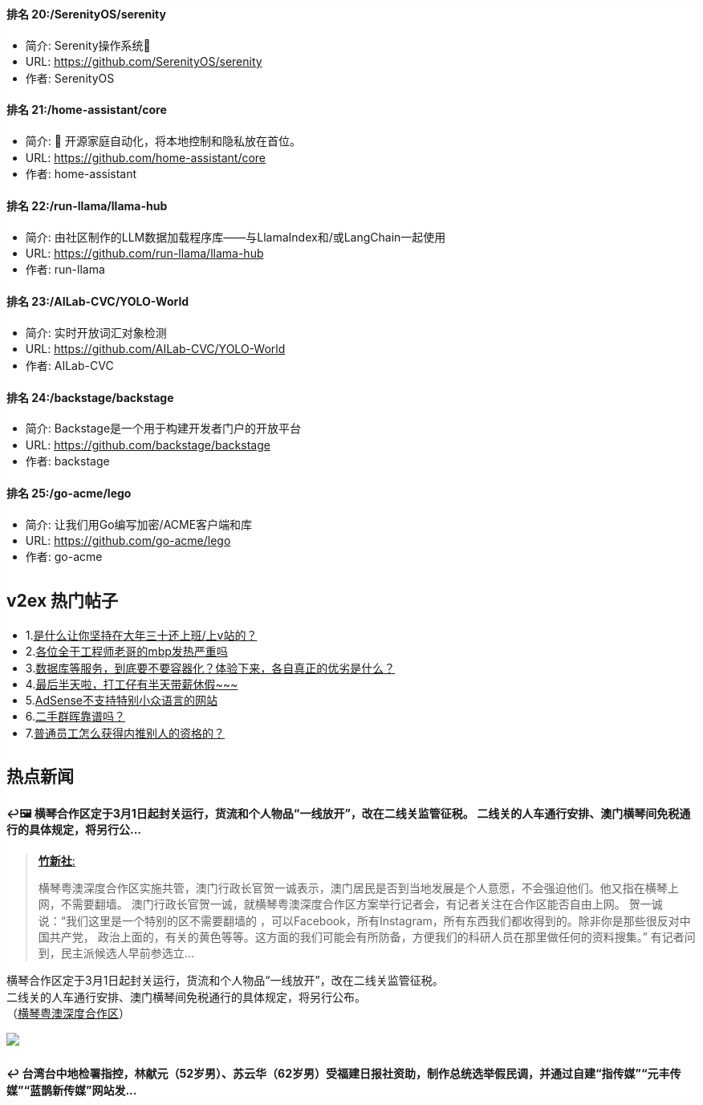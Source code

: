 #### 排名 20:/SerenityOS/serenity
- 简介: Serenity操作系统🐞
- URL: https://github.com/SerenityOS/serenity
- 作者: SerenityOS 

#### 排名 21:/home-assistant/core
- 简介: 🏡 开源家庭自动化，将本地控制和隐私放在首位。
- URL: https://github.com/home-assistant/core
- 作者: home-assistant 

#### 排名 22:/run-llama/llama-hub
- 简介: 由社区制作的LLM数据加载程序库——与LlamaIndex和/或LangChain一起使用
- URL: https://github.com/run-llama/llama-hub
- 作者: run-llama 

#### 排名 23:/AILab-CVC/YOLO-World
- 简介: 实时开放词汇对象检测
- URL: https://github.com/AILab-CVC/YOLO-World
- 作者: AILab-CVC 

#### 排名 24:/backstage/backstage
- 简介: Backstage是一个用于构建开发者门户的开放平台
- URL: https://github.com/backstage/backstage
- 作者: backstage 

#### 排名 25:/go-acme/lego
- 简介: 让我们用Go编写加密/ACME客户端和库
- URL: https://github.com/go-acme/lego
- 作者: go-acme 

## v2ex 热门帖子

- 1.[是什么让你坚持在大年三十还上班/上v站的？](https://www.v2ex.com/t/1015124#reply16)
- 2.[各位全干工程师老哥的mbp发热严重吗](https://www.v2ex.com/t/1015123#reply4)
- 3.[数据库等服务，到底要不要容器化？体验下来，各自真正的优劣是什么？](https://www.v2ex.com/t/1015122#reply3)
- 4.[最后半天啦，打工仔有半天带薪休假~~~](https://www.v2ex.com/t/1015125#reply3)
- 5.[AdSense不支持特别小众语言的网站](https://www.v2ex.com/t/1015126#reply0)
- 6.[二手群晖靠谱吗？](https://www.v2ex.com/t/1015127#reply0)
- 7.[普通员工怎么获得内推别人的资格的？](https://www.v2ex.com/t/1015128#reply0)
## 热点新闻

#### ↩️🖼 横琴合作区定于3月1日起封关运行，货流和个人物品“一线放开”，改在二线关监管征税。 二线关的人车通行安排、澳门横琴间免税通行的具体规定，将另行公...
<div class="rsshub-quote"><blockquote>                                    <p><a href="https://t.me/tnews365/16833"><b>竹新社</b>:</a></p>                                                                        <p>横琴粤澳深度合作区实施共管，澳门行政长官贺一诚表示，澳门居民是否到当地发展是个人意愿，不会强迫他们。他又指在横琴上网，不需要翻墙。 澳门行政长官贺一诚，就横琴粤澳深度合作区方案举行记者会，有记者关注在合作区能否自由上网。 贺一诚说：“我们这里是一个特别的区不需要翻墙的 ，可以Facebook，所有Instagram，所有东西我们都收得到的。除非你是那些很反对中国共产党， 政治上面的，有关的黄色等等。这方面的我们可能会有所防备，方便我们的科研人员在那里做任何的资料搜集。” 有记者问到，民主派候选人早前参选立…</p>                                </blockquote></div><p>横琴合作区定于3月1日起封关运行，货流和个人物品“一线放开”，改在二线关监管征税。<br>二线关的人车通行安排、澳门横琴间免税通行的具体规定，将另行公布。<br>（<a href="https://www.hengqin.gov.cn/macao_zh_hans/hzqgl/dtyw/dtxx/content/post_3633513.html" target="_blank" rel="noopener" onclick="return confirm('Open this link?\n\n'+this.href);">横琴粤澳深度合作区</a>）</p><img src="https://cdn5.cdn-telegram.org/file/jtpRwfKUKZF5JGvaC7tRiPqRwm-xBYbFwBH7EnK5kUjjjKk50Srn2dAY25L8w_z1Zq2NePTe23vcZpQ5Yz-YKzL67n4QwNnMx2jQljNuX_qgEZkTknYnLgyPQnlyQLAR9NISGcG_7PvWHjVhNQ1woSIdjrCZ2T3cp2_IHErL7h19wpaMsK7HePZjaSJtJVdfqre-RcnUtj1JYAZzLswgpOO49eGz1HWdxeEBPJlLYmURNmKltJdZLdkKEE9LiXN7fqqUgDoUMTaYeJwQZiCjF6eVHAogniBEv2Xk5Ctpoflkwc8syi021asCjmnBsTHDLeedVP7aCJlw-4tnUu5Rkw.jpg" referrerpolicy="no-referrer">

#### ↩️ 台湾台中地检署指控，林献元（52岁男）、苏云华（62岁男）受福建日报社资助，制作总统选举假民调，并通过自建“指传媒”“元丰传媒”“蓝鹊新传媒”网站发...